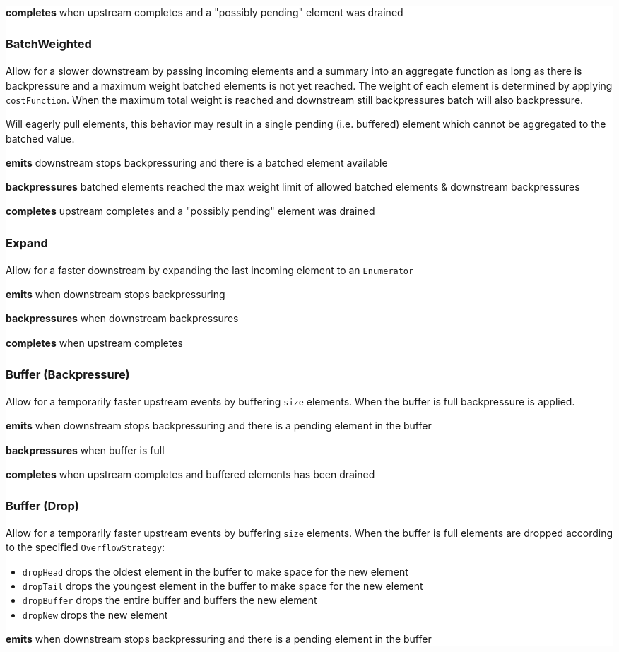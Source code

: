 **completes** when upstream completes and a "possibly pending" element was drained

### BatchWeighted

Allow for a slower downstream by passing incoming elements and a summary into an aggregate function as long as there
is backpressure and a maximum weight batched elements is not yet reached. The weight of each element is determined by
applying ``costFunction``. When the maximum total weight is reached and downstream still backpressures batch will also
backpressure.

Will eagerly pull elements, this behavior may result in a single pending (i.e. buffered) element which cannot be
aggregated to the batched value.

**emits** downstream stops backpressuring and there is a batched element available

**backpressures** batched elements reached the max weight limit of allowed batched elements & downstream backpressures

**completes** upstream completes and a "possibly pending" element was drained

### Expand

Allow for a faster downstream by expanding the last incoming element to an ``Enumerator``

**emits** when downstream stops backpressuring

**backpressures** when downstream backpressures

**completes** when upstream completes

### Buffer (Backpressure)

Allow for a temporarily faster upstream events by buffering ``size`` elements. When the buffer is full backpressure
is applied.

**emits** when downstream stops backpressuring and there is a pending element in the buffer

**backpressures** when buffer is full

**completes** when upstream completes and buffered elements has been drained

### Buffer (Drop)

Allow for a temporarily faster upstream events by buffering ``size`` elements. When the buffer is full elements are
dropped according to the specified ``OverflowStrategy``:

* ``dropHead`` drops the oldest element in the buffer to make space for the new element
* ``dropTail`` drops the youngest element in the buffer to make space for the new element
* ``dropBuffer`` drops the entire buffer and buffers the new element
* ``dropNew`` drops the new element

**emits** when downstream stops backpressuring and there is a pending element in the buffer
